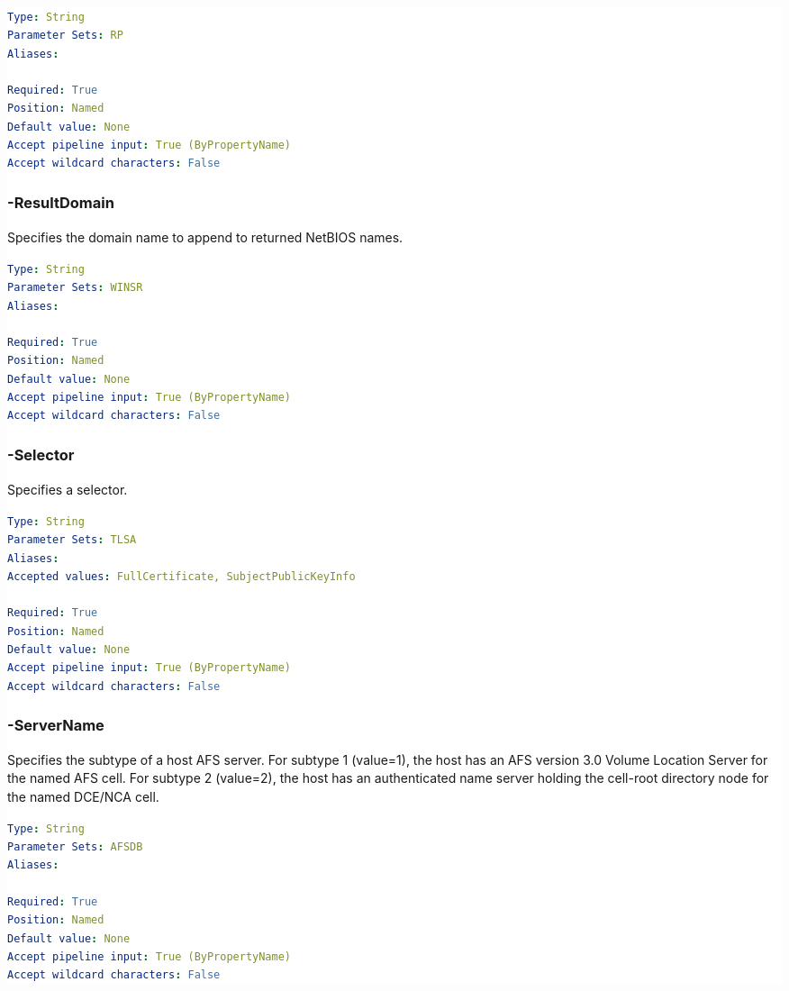 ```yaml
Type: String
Parameter Sets: RP
Aliases: 

Required: True
Position: Named
Default value: None
Accept pipeline input: True (ByPropertyName)
Accept wildcard characters: False
```

### -ResultDomain
Specifies the domain name to append to returned NetBIOS names.

```yaml
Type: String
Parameter Sets: WINSR
Aliases: 

Required: True
Position: Named
Default value: None
Accept pipeline input: True (ByPropertyName)
Accept wildcard characters: False
```

### -Selector
Specifies a selector.

```yaml
Type: String
Parameter Sets: TLSA
Aliases: 
Accepted values: FullCertificate, SubjectPublicKeyInfo

Required: True
Position: Named
Default value: None
Accept pipeline input: True (ByPropertyName)
Accept wildcard characters: False
```

### -ServerName
Specifies the subtype of a host AFS server.
For subtype 1 (value=1), the host has an AFS version 3.0 Volume Location Server for the named AFS cell.
For subtype 2 (value=2), the host has an authenticated name server holding the cell-root directory node for the named DCE/NCA cell.

```yaml
Type: String
Parameter Sets: AFSDB
Aliases: 

Required: True
Position: Named
Default value: None
Accept pipeline input: True (ByPropertyName)
Accept wildcard characters: False
```
